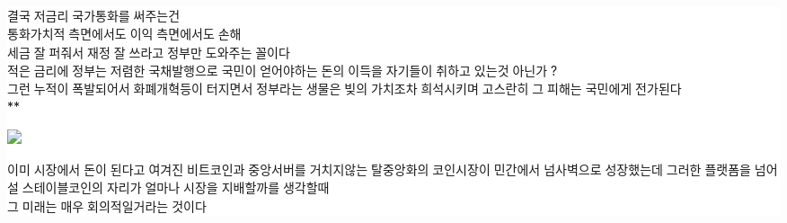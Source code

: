 결국 저금리 국가통화를 써주는건  
통화가치적 측면에서도 이익 측면에서도 손해  
세금 잘 퍼줘서 재정 잘 쓰라고 정부만 도와주는 꼴이다  
적은 금리에 정부는 저렴한 국채발행으로 국민이 얻어야하는 돈의 이득을 자기들이 취하고 있는것 아닌가 ?  
그런 누적이 폭발되어서 화폐개혁등이 터지면서 정부라는 생물은 빚의 가치조차 희석시키며 고스란히 그 피해는 국민에게 전가된다  
**

![](https://post-phinf.pstatic.net/MjAyMTAxMTdfMTYw/MDAxNjEwODYzMjkyNjUx.vrPDbs_qN-7iOplCI6fe4Ztlb4JGHX1Zc0ASJeMT6u4g.NmT9bDseKPKsZCYbuVyxtHTwjVl6x87Cxsk9Udst_WMg.PNG/9.png?type=w1200)

이미 시장에서 돈이 된다고 여겨진 비트코인과 중앙서버를 거치지않는 탈중앙화의 코인시장이 민간에서 넘사벽으로 성장했는데 그러한 플랫폼을 넘어설 스테이블코인의 자리가 얼마나 시장을 지배할까를 생각할때  
그 미래는 매우 회의적일거라는 것이다